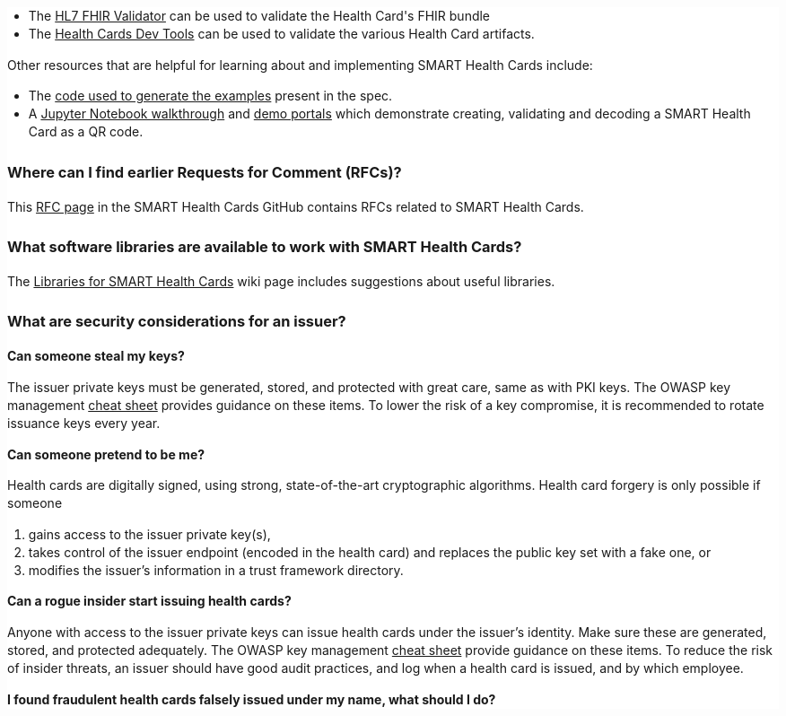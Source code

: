 * The [HL7 FHIR Validator](https://confluence.hl7.org/display/FHIR/Using+the+FHIR+Validator) can be used to validate the Health Card's FHIR bundle
* The [Health Cards Dev Tools](https://github.com/smart-on-fhir/health-cards-dev-tools) can be used to validate the various Health Card artifacts.

Other resources that are helpful for learning about and implementing SMART Health Cards include:

* The [code used to generate the examples](https://github.com/smart-on-fhir/health-cards/tree/main/generate-examples) present in the spec.
* A [Jupyter Notebook walkthrough](https://github.com/dvci/health-cards-walkthrough/blob/main/SMART%20Health%20Cards.ipynb) and [demo portals](https://demo-portals.smarthealth.cards/) which demonstrate creating, validating and decoding a SMART Health Card as a QR code.

<p></p>

### Where can I find earlier Requests for Comment (RFCs)?

This [RFC page](https://github.com/smart-on-fhir/health-cards/tree/main/rfcs) in the SMART Health Cards GitHub contains RFCs related to SMART Health Cards.


### What software libraries are available to work with SMART Health Cards?

The [Libraries for SMART Health Cards](https://github.com/smart-on-fhir/health-cards/wiki/Libraries-for-SMART-Health-Cards) wiki page includes suggestions about useful libraries.

<p></p>

### What are security considerations for an issuer?

**Can someone steal my keys?**

The issuer private keys must be generated, stored, and protected with great care, same as with PKI keys. The OWASP key management [cheat sheet](https://cheatsheetseries.owasp.org/cheatsheets/Key_Management_Cheat_Sheet.html) provides guidance on these items. To lower the risk of a key compromise, it is recommended to rotate issuance keys every year.

**Can someone pretend to be me?**

Health cards are digitally signed, using strong, state-of-the-art cryptographic algorithms. Health card forgery is only possible if someone
1. gains access to the issuer private key(s),
2. takes control of the issuer endpoint (encoded in the health card) and replaces the public key set with a fake one, or
3. modifies the issuer’s information in a trust framework directory.

**Can a rogue insider start issuing health cards?**

Anyone with access to the issuer private keys can issue health cards under the issuer’s identity. Make sure these are generated, stored, and protected adequately. The OWASP key management [cheat sheet](https://cheatsheetseries.owasp.org/cheatsheets/Key_Management_Cheat_Sheet.html) provide guidance on these items. To reduce the risk of insider threats, an issuer should have good audit practices, and log when a health card is issued, and by which employee.

**I found fraudulent health cards falsely issued under my name, what should I do?**
